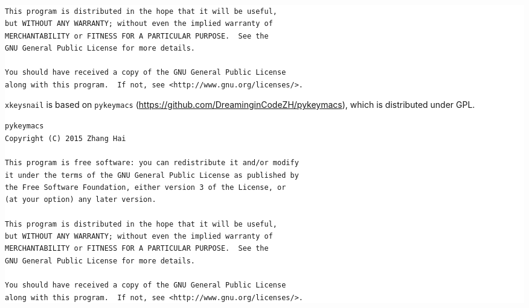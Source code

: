     This program is distributed in the hope that it will be useful,
    but WITHOUT ANY WARRANTY; without even the implied warranty of
    MERCHANTABILITY or FITNESS FOR A PARTICULAR PURPOSE.  See the
    GNU General Public License for more details.

    You should have received a copy of the GNU General Public License
    along with this program.  If not, see <http://www.gnu.org/licenses/>.

`xkeysnail` is based on `pykeymacs`
 (https://github.com/DreaminginCodeZH/pykeymacs), which is distributed under
 GPL.

    pykeymacs
    Copyright (C) 2015 Zhang Hai

    This program is free software: you can redistribute it and/or modify
    it under the terms of the GNU General Public License as published by
    the Free Software Foundation, either version 3 of the License, or
    (at your option) any later version.

    This program is distributed in the hope that it will be useful,
    but WITHOUT ANY WARRANTY; without even the implied warranty of
    MERCHANTABILITY or FITNESS FOR A PARTICULAR PURPOSE.  See the
    GNU General Public License for more details.

    You should have received a copy of the GNU General Public License
    along with this program.  If not, see <http://www.gnu.org/licenses/>.

